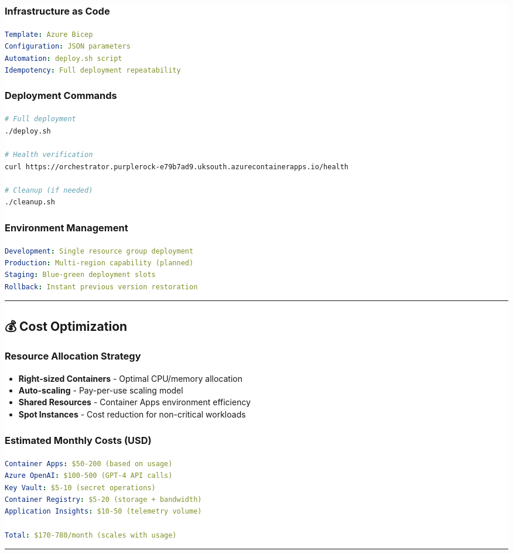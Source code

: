 ### Infrastructure as Code
```yaml
Template: Azure Bicep
Configuration: JSON parameters
Automation: deploy.sh script
Idempotency: Full deployment repeatability
```

### Deployment Commands
```bash
# Full deployment
./deploy.sh

# Health verification
curl https://orchestrator.purplerock-e79b7ad9.uksouth.azurecontainerapps.io/health

# Cleanup (if needed)
./cleanup.sh
```

### Environment Management
```yaml
Development: Single resource group deployment
Production: Multi-region capability (planned)
Staging: Blue-green deployment slots
Rollback: Instant previous version restoration
```

---

## 💰 Cost Optimization

### Resource Allocation Strategy
- **Right-sized Containers** - Optimal CPU/memory allocation
- **Auto-scaling** - Pay-per-use scaling model
- **Shared Resources** - Container Apps environment efficiency
- **Spot Instances** - Cost reduction for non-critical workloads

### Estimated Monthly Costs (USD)
```yaml
Container Apps: $50-200 (based on usage)
Azure OpenAI: $100-500 (GPT-4 API calls)
Key Vault: $5-10 (secret operations)
Container Registry: $5-20 (storage + bandwidth)
Application Insights: $10-50 (telemetry volume)

Total: $170-780/month (scales with usage)
```

---
